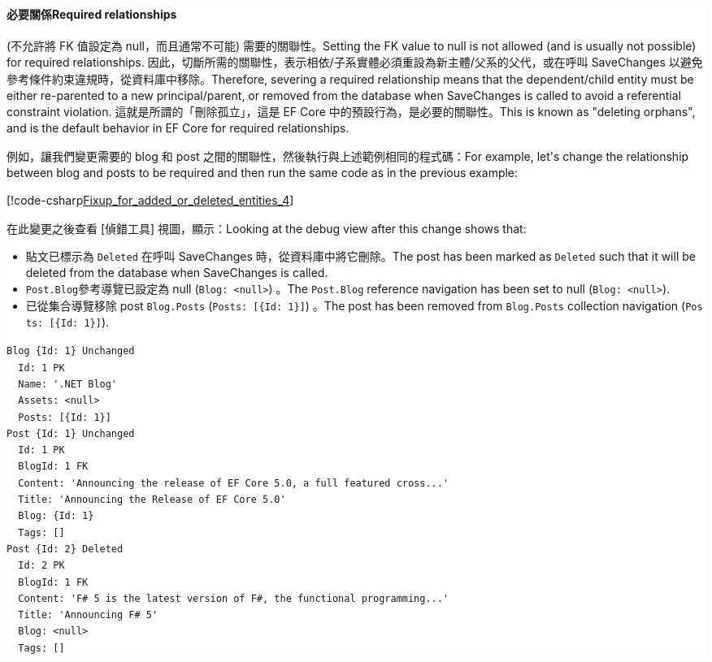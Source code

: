 #### <a name="required-relationships"></a><span data-ttu-id="f4794-237">必要關係</span><span class="sxs-lookup"><span data-stu-id="f4794-237">Required relationships</span></span>

<span data-ttu-id="f4794-238"> (不允許將 FK 值設定為 null，而且通常不可能) 需要的關聯性。</span><span class="sxs-lookup"><span data-stu-id="f4794-238">Setting the FK value to null is not allowed (and is usually not possible) for required relationships.</span></span> <span data-ttu-id="f4794-239">因此，切斷所需的關聯性，表示相依/子系實體必須重設為新主體/父系的父代，或在呼叫 SaveChanges 以避免參考條件約束違規時，從資料庫中移除。</span><span class="sxs-lookup"><span data-stu-id="f4794-239">Therefore, severing a required relationship means that the dependent/child entity must be either re-parented to a new principal/parent, or removed from the database when SaveChanges is called to avoid a referential constraint violation.</span></span> <span data-ttu-id="f4794-240">這就是所謂的「刪除孤立」，這是 EF Core 中的預設行為，是必要的關聯性。</span><span class="sxs-lookup"><span data-stu-id="f4794-240">This is known as "deleting orphans", and is the default behavior in EF Core for required relationships.</span></span>

<span data-ttu-id="f4794-241">例如，讓我們變更需要的 blog 和 post 之間的關聯性，然後執行與上述範例相同的程式碼：</span><span class="sxs-lookup"><span data-stu-id="f4794-241">For example, let's change the relationship between blog and posts to be required and then run the same code as in the previous example:</span></span>


[!code-csharp[Fixup_for_added_or_deleted_entities_4](../../../samples/core/ChangeTracking/ChangingFKsAndNavigations/RequiredRelationshipsSamples.cs?name=Fixup_for_added_or_deleted_entities_4)]

<span data-ttu-id="f4794-242">在此變更之後查看 [偵錯工具] 視圖，顯示：</span><span class="sxs-lookup"><span data-stu-id="f4794-242">Looking at the debug view after this change shows that:</span></span>

- <span data-ttu-id="f4794-243">貼文已標示為 `Deleted` 在呼叫 SaveChanges 時，從資料庫中將它刪除。</span><span class="sxs-lookup"><span data-stu-id="f4794-243">The post has been marked as `Deleted` such that it will be deleted from the database when SaveChanges is called.</span></span>
- <span data-ttu-id="f4794-244">`Post.Blog`參考導覽已設定為 null (`Blog: <null>`) 。</span><span class="sxs-lookup"><span data-stu-id="f4794-244">The `Post.Blog` reference navigation has been set to null (`Blog: <null>`).</span></span>
- <span data-ttu-id="f4794-245">已從集合導覽移除 post `Blog.Posts` (`Posts: [{Id: 1}]`) 。</span><span class="sxs-lookup"><span data-stu-id="f4794-245">The post has been removed from `Blog.Posts` collection navigation (`Posts: [{Id: 1}]`).</span></span>

```output
Blog {Id: 1} Unchanged
  Id: 1 PK
  Name: '.NET Blog'
  Assets: <null>
  Posts: [{Id: 1}]
Post {Id: 1} Unchanged
  Id: 1 PK
  BlogId: 1 FK
  Content: 'Announcing the release of EF Core 5.0, a full featured cross...'
  Title: 'Announcing the Release of EF Core 5.0'
  Blog: {Id: 1}
  Tags: []
Post {Id: 2} Deleted
  Id: 2 PK
  BlogId: 1 FK
  Content: 'F# 5 is the latest version of F#, the functional programming...'
  Title: 'Announcing F# 5'
  Blog: <null>
  Tags: []
```
